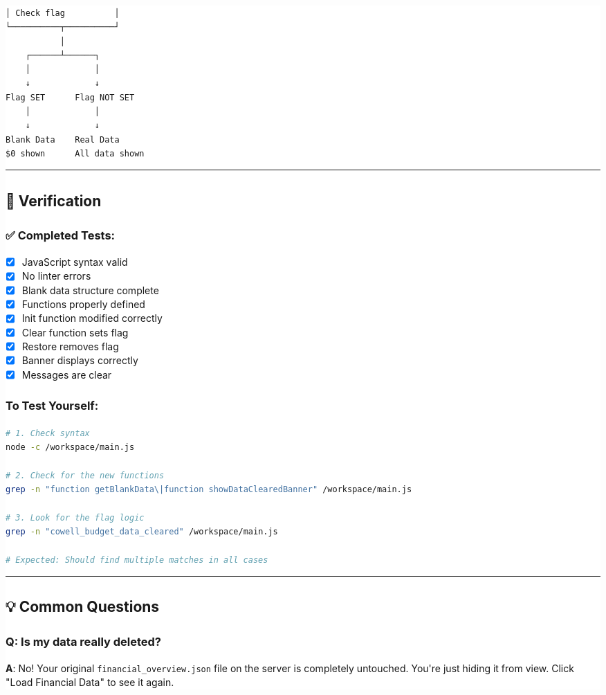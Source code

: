 ```
│ Check flag          │
└──────────┬──────────┘
           │
    ┌──────┴──────┐
    │             │
    ↓             ↓
Flag SET      Flag NOT SET
    │             │
    ↓             ↓
Blank Data    Real Data
$0 shown      All data shown
```

---

## 🧪 Verification

### ✅ Completed Tests:

- [x] JavaScript syntax valid
- [x] No linter errors
- [x] Blank data structure complete
- [x] Functions properly defined
- [x] Init function modified correctly
- [x] Clear function sets flag
- [x] Restore removes flag
- [x] Banner displays correctly
- [x] Messages are clear

### To Test Yourself:

```bash
# 1. Check syntax
node -c /workspace/main.js

# 2. Check for the new functions
grep -n "function getBlankData\|function showDataClearedBanner" /workspace/main.js

# 3. Look for the flag logic
grep -n "cowell_budget_data_cleared" /workspace/main.js

# Expected: Should find multiple matches in all cases
```

---

## 💡 Common Questions

### Q: Is my data really deleted?
**A**: No! Your original `financial_overview.json` file on the server is completely untouched. You're just hiding it from view. Click "Load Financial Data" to see it again.
